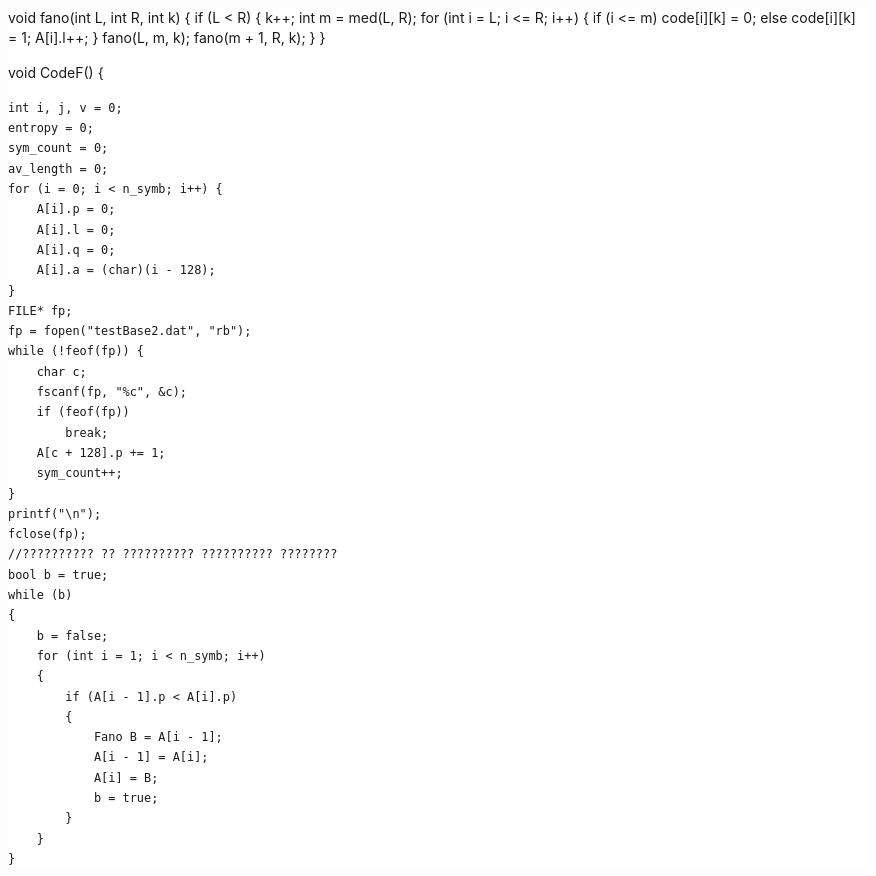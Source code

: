 void fano(int L, int R, int k)
{
	if (L < R)
	{
		k++;
		int m = med(L, R);
		for (int i = L; i <= R; i++)
		{
			if (i <= m)
				code[i][k] = 0;
			else
				code[i][k] = 1;
			A[i].l++;
		}
		fano(L, m, k);
		fano(m + 1, R, k);
	}
}

void CodeF() {

	int i, j, v = 0;
	entropy = 0;
	sym_count = 0;
	av_length = 0;
	for (i = 0; i < n_symb; i++) {
		A[i].p = 0;
		A[i].l = 0;
		A[i].q = 0;
		A[i].a = (char)(i - 128);
	}
	FILE* fp;
	fp = fopen("testBase2.dat", "rb");
	while (!feof(fp)) {
		char c;
		fscanf(fp, "%c", &c);
		if (feof(fp))
			break;
		A[c + 128].p += 1;
		sym_count++;
	}
	printf("\n");
	fclose(fp);
	//?????????? ?? ?????????? ?????????? ????????
	bool b = true;
	while (b)
	{
		b = false;
		for (int i = 1; i < n_symb; i++)
		{
			if (A[i - 1].p < A[i].p)
			{
				Fano B = A[i - 1];
				A[i - 1] = A[i];
				A[i] = B;
				b = true;
			}
		}
	}

